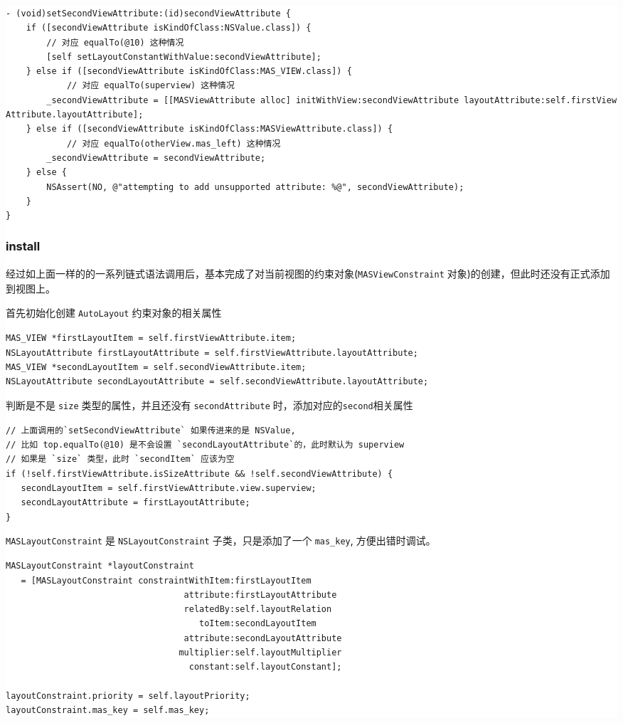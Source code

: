 ```
- (void)setSecondViewAttribute:(id)secondViewAttribute {
    if ([secondViewAttribute isKindOfClass:NSValue.class]) {
        // 对应 equalTo(@10) 这种情况
        [self setLayoutConstantWithValue:secondViewAttribute];
    } else if ([secondViewAttribute isKindOfClass:MAS_VIEW.class]) {
    		// 对应 equalTo(superview) 这种情况
        _secondViewAttribute = [[MASViewAttribute alloc] initWithView:secondViewAttribute layoutAttribute:self.firstViewAttribute.layoutAttribute];
    } else if ([secondViewAttribute isKindOfClass:MASViewAttribute.class]) {
    		// 对应 equalTo(otherView.mas_left) 这种情况
        _secondViewAttribute = secondViewAttribute;
    } else {
        NSAssert(NO, @"attempting to add unsupported attribute: %@", secondViewAttribute);
    }
}
```

### install
经过如上面一样的的一系列链式语法调用后，基本完成了对当前视图的约束对象(`MASViewConstraint` 对象)的创建，但此时还没有正式添加到视图上。

首先初始化创建 `AutoLayout` 约束对象的相关属性

```
MAS_VIEW *firstLayoutItem = self.firstViewAttribute.item;
NSLayoutAttribute firstLayoutAttribute = self.firstViewAttribute.layoutAttribute;
MAS_VIEW *secondLayoutItem = self.secondViewAttribute.item;
NSLayoutAttribute secondLayoutAttribute = self.secondViewAttribute.layoutAttribute;
```

判断是不是 `size` 类型的属性，并且还没有 `secondAttribute` 时，添加对应的`second`相关属性

```
// 上面调用的`setSecondViewAttribute` 如果传进来的是 NSValue, 
// 比如 top.equalTo(@10) 是不会设置 `secondLayoutAttribute`的，此时默认为 superview
// 如果是 `size` 类型，此时 `secondItem` 应该为空
if (!self.firstViewAttribute.isSizeAttribute && !self.secondViewAttribute) {
   secondLayoutItem = self.firstViewAttribute.view.superview;
   secondLayoutAttribute = firstLayoutAttribute;
}
```

`MASLayoutConstraint` 是 `NSLayoutConstraint` 子类，只是添加了一个 `mas_key`, 方便出错时调试。

```
MASLayoutConstraint *layoutConstraint
   = [MASLayoutConstraint constraintWithItem:firstLayoutItem
                                   attribute:firstLayoutAttribute
                                   relatedBy:self.layoutRelation
                                      toItem:secondLayoutItem
                                   attribute:secondLayoutAttribute
                                  multiplier:self.layoutMultiplier
                                    constant:self.layoutConstant];
    
layoutConstraint.priority = self.layoutPriority;
layoutConstraint.mas_key = self.mas_key;
```
